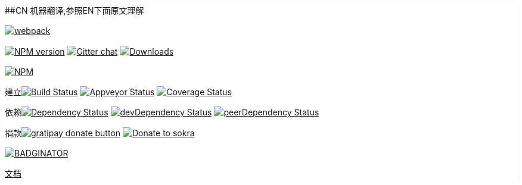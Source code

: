##CN
机器翻译,参照EN下面原文理解
<article class="markdown-body entry-content" itemprop="text"><p><a href="https://webpack.github.io"><img src="https://camo.githubusercontent.com/ebc085019011ababb0d35024824304831c7dc72a/68747470733a2f2f7765627061636b2e6769746875622e696f2f6173736574732f6c6f676f2e706e67" alt="webpack" data-canonical-src="https://webpack.github.io/assets/logo.png" style="max-width:100%;"></a></p>

<p><a href="https://www.npmjs.com/package/webpack"><img src="https://camo.githubusercontent.com/1e98799463a629b608590357e12a1eb4714bcb60/68747470733a2f2f696d672e736869656c64732e696f2f6e706d2f762f7765627061636b2e737667" alt="NPM version" data-canonical-src="https://img.shields.io/npm/v/webpack.svg" style="max-width:100%;"></a> <a href="https://gitter.im/webpack/webpack"><img src="https://camo.githubusercontent.com/3db5d4b84b3433346c6536b78368154bda809d88/68747470733a2f2f696d672e736869656c64732e696f2f62616467652f6769747465722d7765627061636b2532467765627061636b2d627269676874677265656e2e737667" alt="Gitter chat" data-canonical-src="https://img.shields.io/badge/gitter-webpack%2Fwebpack-brightgreen.svg" style="max-width:100%;"></a> <a href="http://badge.fury.io/js/webpack"><img src="https://camo.githubusercontent.com/2ae104f2d51e538878bca62b79cba656b62e41a6/68747470733a2f2f696d672e736869656c64732e696f2f6e706d2f646d2f7765627061636b2e737667" alt="Downloads" data-canonical-src="https://img.shields.io/npm/dm/webpack.svg" style="max-width:100%;"></a></p>

<p><a href="https://www.npmjs.com/package/webpack"><img src="https://camo.githubusercontent.com/14b447ef2083508fafdbe47c0f2a2bff6747c851/68747470733a2f2f6e6f6465692e636f2f6e706d2f7765627061636b2e706e673f646f776e6c6f6164733d7472756526646f776e6c6f616452616e6b3d747275652673746172733d74727565" alt="NPM" data-canonical-src="https://nodei.co/npm/webpack.png?downloads=true&amp;downloadRank=true&amp;stars=true" style="max-width:100%;"></a></p>

<p><trans data-src="build
" data-dst="建立">建立</trans><a href="https://travis-ci.org/webpack/webpack"><img src="https://camo.githubusercontent.com/3312bc2144e3708c725e9167fc396e51d2504f7f/68747470733a2f2f696d672e736869656c64732e696f2f7472617669732f7765627061636b2f7765627061636b2e737667" alt="Build Status" data-canonical-src="https://img.shields.io/travis/webpack/webpack.svg" style="max-width:100%;"></a> <a href="https://ci.appveyor.com/project/sokra/webpack/branch/master"><img src="https://camo.githubusercontent.com/daa677a689cea40c2b45be8ed8e428c271cb8242/68747470733a2f2f63692e6170707665796f722e636f6d2f6170692f70726f6a656374732f7374617475732f6769746875622f7765627061636b2f7765627061636b3f7376673d74727565" alt="Appveyor Status" data-canonical-src="https://ci.appveyor.com/api/projects/status/github/webpack/webpack?svg=true" style="max-width:100%;"></a>  <a href="https://coveralls.io/r/webpack/webpack/"><img src="https://camo.githubusercontent.com/fb005c349d6e4b6671baeedd5a90f30c5841c4d3/68747470733a2f2f696d672e736869656c64732e696f2f636f766572616c6c732f7765627061636b2f7765627061636b2e737667" alt="Coverage Status" data-canonical-src="https://img.shields.io/coveralls/webpack/webpack.svg" style="max-width:100%;"></a></p>

<p><trans data-src="dependencies
" data-dst="依赖">依赖</trans><a href="https://david-dm.org/webpack/webpack"><img src="https://camo.githubusercontent.com/1ef3de968f0aa82b54146c53b18b363c9733b24f/68747470733a2f2f696d672e736869656c64732e696f2f64617669642f7765627061636b2f7765627061636b2e737667" alt="Dependency Status" data-canonical-src="https://img.shields.io/david/webpack/webpack.svg" style="max-width:100%;"></a> <a href="https://david-dm.org/webpack/webpack#info=devDependencies"><img src="https://camo.githubusercontent.com/8679285d5ea5c17729a7e4f6c2efb360436b7114/68747470733a2f2f64617669642d646d2e6f72672f7765627061636b2f7765627061636b2f6465762d7374617475732e737667" alt="devDependency Status" data-canonical-src="https://david-dm.org/webpack/webpack/dev-status.svg" style="max-width:100%;"></a> <a href="https://david-dm.org/webpack/webpack#info=peerDependencies"><img src="https://camo.githubusercontent.com/dd7ac890932dbce07e57dfa8cc8238460aaa45d9/68747470733a2f2f64617669642d646d2e6f72672f7765627061636b2f7765627061636b2f706565722d7374617475732e737667" alt="peerDependency Status" data-canonical-src="https://david-dm.org/webpack/webpack/peer-status.svg" style="max-width:100%;"></a></p>

<p><trans data-src="donation
" data-dst="捐款">捐款</trans><a href="https://gratipay.com/webpack/"><img src="https://camo.githubusercontent.com/ee066f22dcbe51a907e845674c9c0b1f874068c0/68747470733a2f2f696d672e736869656c64732e696f2f67726174697061792f7765627061636b2e737667" alt="gratipay donate button" data-canonical-src="https://img.shields.io/gratipay/webpack.svg" style="max-width:100%;"></a> <a href="http://sokra.github.io/"><img src="https://camo.githubusercontent.com/a47ee6401545d0ea8f98db88d43d960a6ee1a764/68747470733a2f2f696d672e736869656c64732e696f2f62616467652f646f6e6174652d736f6b72612d627269676874677265656e2e737667" alt="Donate to sokra" data-canonical-src="https://img.shields.io/badge/donate-sokra-brightgreen.svg" style="max-width:100%;"></a></p>

<p><a href="https://github.com/defunctzombie/badginator"><img src="https://camo.githubusercontent.com/e0d762d2ebbfe38e5cae5bc7e001e9c5ceb36577/68747470733a2f2f62616467696e61746f722e6865726f6b756170702e636f6d2f7765627061636b2f7765627061636b2e737667" alt="BADGINATOR" data-canonical-src="https://badginator.herokuapp.com/webpack/webpack.svg" style="max-width:100%;"></a></p>

<p><a href="https://webpack.github.io/docs/?utm_source=github&amp;utm_medium=readme&amp;utm_campaign=top"><trans data-src="documentation" data-dst="文档">文档</trans></a></p>
